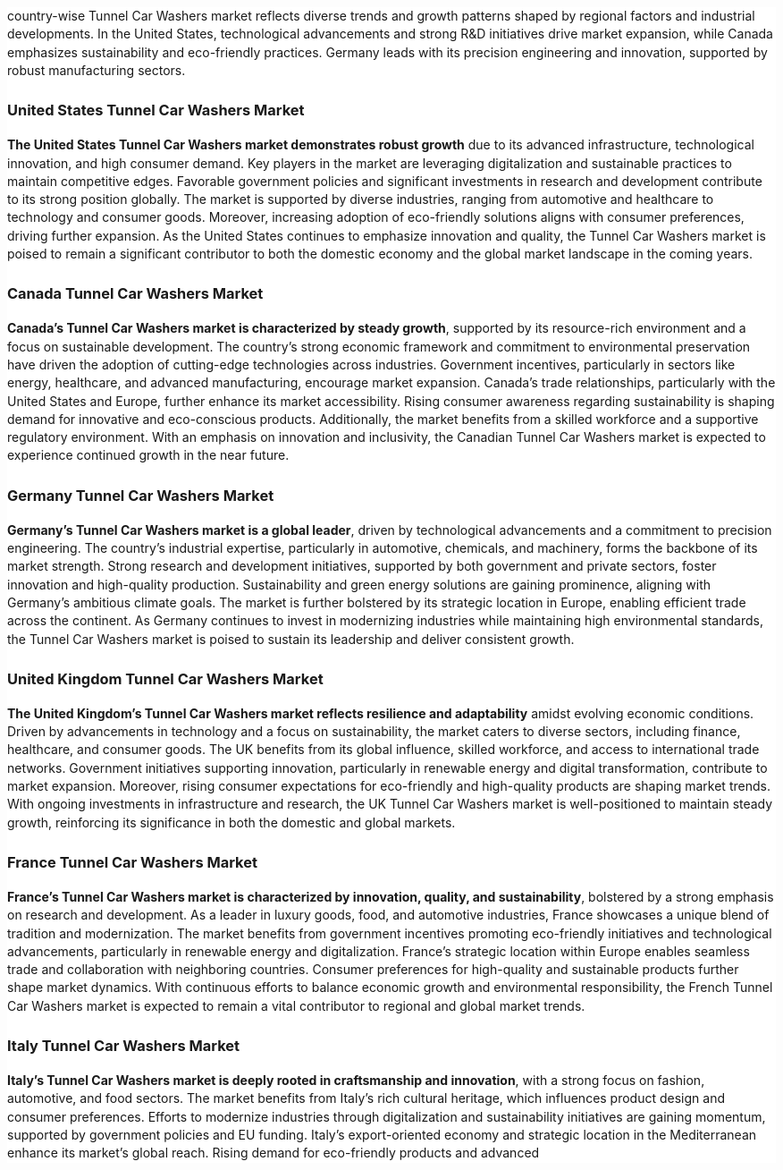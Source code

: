 country-wise Tunnel Car Washers market reflects diverse trends and growth patterns shaped by regional factors and industrial developments. In the United States, technological advancements and strong R&amp;D initiatives drive market expansion, while Canada emphasizes sustainability and eco-friendly practices. Germany leads with its precision engineering and innovation, supported by robust manufacturing sectors.</span></em></p></blockquote><h3><strong>United States Tunnel Car Washers Market</strong></h3><p><strong>The United States Tunnel Car Washers market demonstrates robust growth</strong> due to its advanced infrastructure, technological innovation, and high consumer demand. Key players in the market are leveraging digitalization and sustainable practices to maintain competitive edges. Favorable government policies and significant investments in research and development contribute to its strong position globally. The market is supported by diverse industries, ranging from automotive and healthcare to technology and consumer goods. Moreover, increasing adoption of eco-friendly solutions aligns with consumer preferences, driving further expansion. As the United States continues to emphasize innovation and quality, the Tunnel Car Washers market is poised to remain a significant contributor to both the domestic economy and the global market landscape in the coming years.</p><h3><strong>Canada Tunnel Car Washers Market</strong></h3><p><strong>Canada&rsquo;s Tunnel Car Washers market is characterized by steady growth</strong>, supported by its resource-rich environment and a focus on sustainable development. The country&rsquo;s strong economic framework and commitment to environmental preservation have driven the adoption of cutting-edge technologies across industries. Government incentives, particularly in sectors like energy, healthcare, and advanced manufacturing, encourage market expansion. Canada&rsquo;s trade relationships, particularly with the United States and Europe, further enhance its market accessibility. Rising consumer awareness regarding sustainability is shaping demand for innovative and eco-conscious products. Additionally, the market benefits from a skilled workforce and a supportive regulatory environment. With an emphasis on innovation and inclusivity, the Canadian Tunnel Car Washers market is expected to experience continued growth in the near future.</p><h3><strong>Germany Tunnel Car Washers Market</strong></h3><p><strong>Germany&rsquo;s Tunnel Car Washers market is a global leader</strong>, driven by technological advancements and a commitment to precision engineering. The country&rsquo;s industrial expertise, particularly in automotive, chemicals, and machinery, forms the backbone of its market strength. Strong research and development initiatives, supported by both government and private sectors, foster innovation and high-quality production. Sustainability and green energy solutions are gaining prominence, aligning with Germany&rsquo;s ambitious climate goals. The market is further bolstered by its strategic location in Europe, enabling efficient trade across the continent. As Germany continues to invest in modernizing industries while maintaining high environmental standards, the Tunnel Car Washers market is poised to sustain its leadership and deliver consistent growth.</p><h3><strong>United Kingdom Tunnel Car Washers Market</strong></h3><p><strong>The United Kingdom&rsquo;s Tunnel Car Washers market reflects resilience and adaptability</strong> amidst evolving economic conditions. Driven by advancements in technology and a focus on sustainability, the market caters to diverse sectors, including finance, healthcare, and consumer goods. The UK benefits from its global influence, skilled workforce, and access to international trade networks. Government initiatives supporting innovation, particularly in renewable energy and digital transformation, contribute to market expansion. Moreover, rising consumer expectations for eco-friendly and high-quality products are shaping market trends. With ongoing investments in infrastructure and research, the UK Tunnel Car Washers market is well-positioned to maintain steady growth, reinforcing its significance in both the domestic and global markets.</p><h3><strong>France Tunnel Car Washers Market</strong></h3><p><strong>France&rsquo;s Tunnel Car Washers market is characterized by innovation, quality, and sustainability</strong>, bolstered by a strong emphasis on research and development. As a leader in luxury goods, food, and automotive industries, France showcases a unique blend of tradition and modernization. The market benefits from government incentives promoting eco-friendly initiatives and technological advancements, particularly in renewable energy and digitalization. France&rsquo;s strategic location within Europe enables seamless trade and collaboration with neighboring countries. Consumer preferences for high-quality and sustainable products further shape market dynamics. With continuous efforts to balance economic growth and environmental responsibility, the French Tunnel Car Washers market is expected to remain a vital contributor to regional and global market trends.</p><h3><strong>Italy Tunnel Car Washers Market</strong></h3><p><strong>Italy&rsquo;s Tunnel Car Washers market is deeply rooted in craftsmanship and innovation</strong>, with a strong focus on fashion, automotive, and food sectors. The market benefits from Italy&rsquo;s rich cultural heritage, which influences product design and consumer preferences. Efforts to modernize industries through digitalization and sustainability initiatives are gaining momentum, supported by government policies and EU funding. Italy&rsquo;s export-oriented economy and strategic location in the Mediterranean enhance its market&rsquo;s global reach. Rising demand for eco-friendly products and advanced
